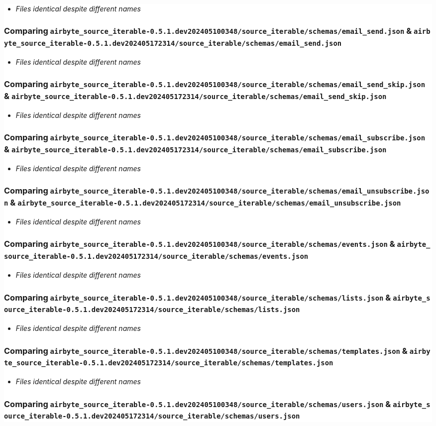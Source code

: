  * *Files identical despite different names*

### Comparing `airbyte_source_iterable-0.5.1.dev202405100348/source_iterable/schemas/email_send.json` & `airbyte_source_iterable-0.5.1.dev202405172314/source_iterable/schemas/email_send.json`

 * *Files identical despite different names*

### Comparing `airbyte_source_iterable-0.5.1.dev202405100348/source_iterable/schemas/email_send_skip.json` & `airbyte_source_iterable-0.5.1.dev202405172314/source_iterable/schemas/email_send_skip.json`

 * *Files identical despite different names*

### Comparing `airbyte_source_iterable-0.5.1.dev202405100348/source_iterable/schemas/email_subscribe.json` & `airbyte_source_iterable-0.5.1.dev202405172314/source_iterable/schemas/email_subscribe.json`

 * *Files identical despite different names*

### Comparing `airbyte_source_iterable-0.5.1.dev202405100348/source_iterable/schemas/email_unsubscribe.json` & `airbyte_source_iterable-0.5.1.dev202405172314/source_iterable/schemas/email_unsubscribe.json`

 * *Files identical despite different names*

### Comparing `airbyte_source_iterable-0.5.1.dev202405100348/source_iterable/schemas/events.json` & `airbyte_source_iterable-0.5.1.dev202405172314/source_iterable/schemas/events.json`

 * *Files identical despite different names*

### Comparing `airbyte_source_iterable-0.5.1.dev202405100348/source_iterable/schemas/lists.json` & `airbyte_source_iterable-0.5.1.dev202405172314/source_iterable/schemas/lists.json`

 * *Files identical despite different names*

### Comparing `airbyte_source_iterable-0.5.1.dev202405100348/source_iterable/schemas/templates.json` & `airbyte_source_iterable-0.5.1.dev202405172314/source_iterable/schemas/templates.json`

 * *Files identical despite different names*

### Comparing `airbyte_source_iterable-0.5.1.dev202405100348/source_iterable/schemas/users.json` & `airbyte_source_iterable-0.5.1.dev202405172314/source_iterable/schemas/users.json`
